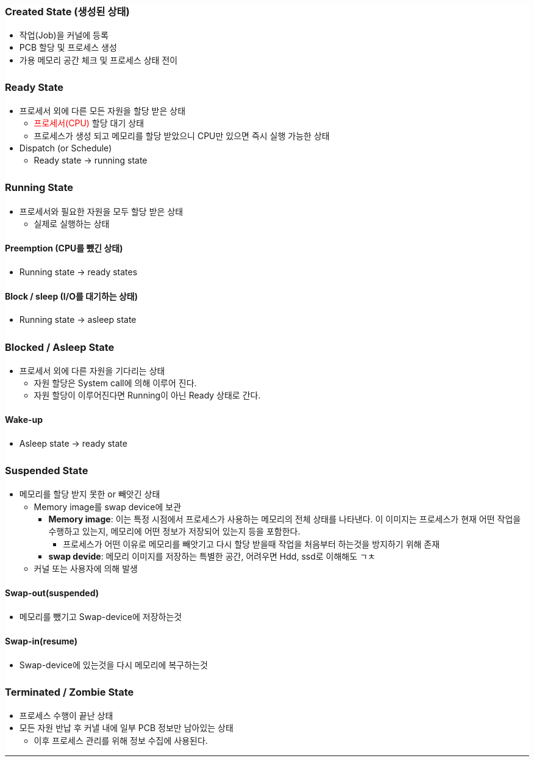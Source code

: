 ### Created State (생성된 상태)
* 작업(Job)을 커널에 등록
* PCB 할당 및 프로세스 생성
* 가용 메모리 공간 체크 및 프로세스 상태 전이

### Ready State
* 프로세서 외에 다른 모든 자원을 할당 받은 상태
  * <span style="color: red">프로세서(CPU)</span> 할당 대기 상태
  * 프로세스가 생성 되고 메모리를 할당 받았으니 CPU만 있으면 즉시 실행 가능한 상태
* Dispatch (or Schedule)
  * Ready state → running state

### Running State
* 프로세서와 필요한 자원을 모두 할당 받은 상태
  * 실제로 실행하는 상태

#### Preemption (CPU를 뺐긴 상태)
* Running state → ready states

#### Block / sleep (I/O를 대기하는 상태)
* Running state → asleep state

### Blocked / Asleep State
* 프로세서 외에 다른 자원을 기다리는 상태
  * 자원 할당은 System call에 의해 이루어 진다.
  * 자원 할당이 이루어진다면 Running이 아닌 Ready 상태로 간다.
#### Wake-up
* Asleep state → ready state

### Suspended State
* 메모리를 할당 받지 못한 or 빼앗긴 상태
  * Memory image를 swap device에 보관
    * **Memory image**: 이는 특정 시점에서 프로세스가 사용하는 메모리의 전체 상태를 나타낸다. 이 이미지는 프로세스가 현재 어떤 작업을 수행하고 있는지, 메모리에 어떤 정보가 저장되어 있는지 등을 포함한다.
      * 프로세스가 어떤 이유로 메모리를 빼앗기고 다시 할당 받을때 작업을 처음부터 하는것을 방지하기 위해 존재
    * **swap devide**: 메모리 이미지를 저장하는 특별한 공간, 어려우면 Hdd, ssd로 이해해도 ㄱㅊ
  * 커널 또는 사용자에 의해 발생
#### Swap-out(suspended)
* 메모리를 뺐기고 Swap-device에 저장하는것
#### Swap-in(resume)
* Swap-device에 있는것을 다시 메모리에 복구하는것

### Terminated / Zombie State
* 프로세스 수행이 끝난 상태
* 모든 자원 반납 후 커낼 내에 일부 PCB 정보만 남아있는 상태
  * 이후 프로세스 관리를 위해 정보 수집에 사용된다.

***
